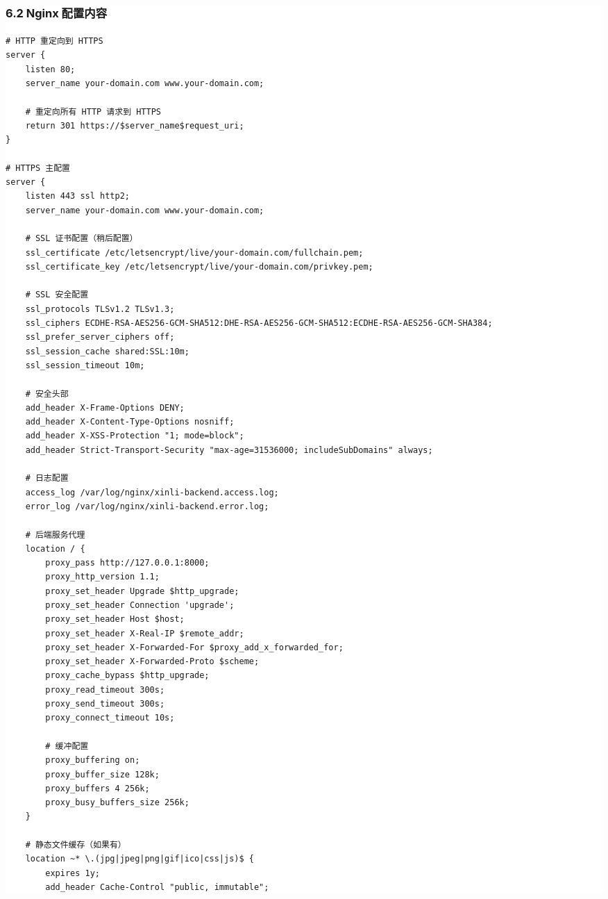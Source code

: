 ### 6.2 Nginx 配置内容
```nginx
# HTTP 重定向到 HTTPS
server {
    listen 80;
    server_name your-domain.com www.your-domain.com;
    
    # 重定向所有 HTTP 请求到 HTTPS
    return 301 https://$server_name$request_uri;
}

# HTTPS 主配置
server {
    listen 443 ssl http2;
    server_name your-domain.com www.your-domain.com;
    
    # SSL 证书配置（稍后配置）
    ssl_certificate /etc/letsencrypt/live/your-domain.com/fullchain.pem;
    ssl_certificate_key /etc/letsencrypt/live/your-domain.com/privkey.pem;
    
    # SSL 安全配置
    ssl_protocols TLSv1.2 TLSv1.3;
    ssl_ciphers ECDHE-RSA-AES256-GCM-SHA512:DHE-RSA-AES256-GCM-SHA512:ECDHE-RSA-AES256-GCM-SHA384;
    ssl_prefer_server_ciphers off;
    ssl_session_cache shared:SSL:10m;
    ssl_session_timeout 10m;
    
    # 安全头部
    add_header X-Frame-Options DENY;
    add_header X-Content-Type-Options nosniff;
    add_header X-XSS-Protection "1; mode=block";
    add_header Strict-Transport-Security "max-age=31536000; includeSubDomains" always;
    
    # 日志配置
    access_log /var/log/nginx/xinli-backend.access.log;
    error_log /var/log/nginx/xinli-backend.error.log;
    
    # 后端服务代理
    location / {
        proxy_pass http://127.0.0.1:8000;
        proxy_http_version 1.1;
        proxy_set_header Upgrade $http_upgrade;
        proxy_set_header Connection 'upgrade';
        proxy_set_header Host $host;
        proxy_set_header X-Real-IP $remote_addr;
        proxy_set_header X-Forwarded-For $proxy_add_x_forwarded_for;
        proxy_set_header X-Forwarded-Proto $scheme;
        proxy_cache_bypass $http_upgrade;
        proxy_read_timeout 300s;
        proxy_send_timeout 300s;
        proxy_connect_timeout 10s;
        
        # 缓冲配置
        proxy_buffering on;
        proxy_buffer_size 128k;
        proxy_buffers 4 256k;
        proxy_busy_buffers_size 256k;
    }
    
    # 静态文件缓存（如果有）
    location ~* \.(jpg|jpeg|png|gif|ico|css|js)$ {
        expires 1y;
        add_header Cache-Control "public, immutable";
```
